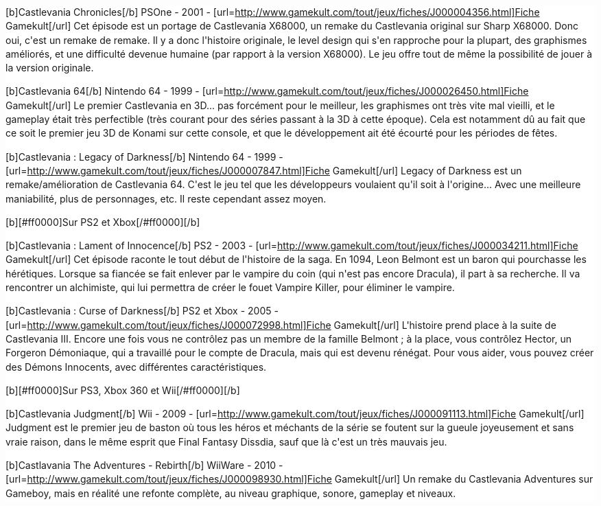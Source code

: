 [b]Castlevania Chronicles[/b]
PSOne - 2001 - [url=http://www.gamekult.com/tout/jeux/fiches/J000004356.html]Fiche Gamekult[/url]
Cet épisode est un portage de Castlevania X68000, un remake du Castlevania original sur Sharp X68000. Donc oui, c'est un remake de remake. Il y a donc l'histoire originale, le level design qui s'en rapproche pour la plupart, des graphismes améliorés, et une difficulté devenue humaine (par rapport à la version X68000). Le jeu offre tout de même la possibilité de jouer à la version originale.

[b]Castlevania 64[/b]
Nintendo 64 - 1999 - [url=http://www.gamekult.com/tout/jeux/fiches/J000026450.html]Fiche Gamekult[/url]
Le premier Castlevania en 3D... pas forcément pour le meilleur, les graphismes ont très vite mal vieilli, et le gameplay était très perfectible (très courant pour des séries passant à la 3D à cette époque). Cela est notamment dû au fait que ce soit le premier jeu 3D de Konami sur cette console, et que le développement ait été écourté pour les périodes de fêtes.

[b]Castlevania : Legacy of Darkness[/b]
Nintendo 64 - 1999 - [url=http://www.gamekult.com/tout/jeux/fiches/J000007847.html]Fiche Gamekult[/url]
Legacy of Darkness est un remake/amélioration de Castlevania 64. C'est le jeu tel que les développeurs voulaient qu'il soit à l'origine... Avec une meilleure maniabilité, plus de personnages, etc. Il reste cependant assez moyen.



[b][#ff0000]Sur PS2 et Xbox[/#ff0000][/b]


[b]Castlevania : Lament of Innocence[/b]
PS2 - 2003 - [url=http://www.gamekult.com/tout/jeux/fiches/J000034211.html]Fiche Gamekult[/url]
Cet épisode raconte le tout début de l'histoire de la saga. En 1094, Leon Belmont est un baron qui pourchasse les hérétiques. Lorsque sa fiancée se fait enlever par le vampire du coin (qui n'est pas encore Dracula), il part à sa recherche. Il va rencontrer un alchimiste, qui lui permettra de créer le fouet Vampire Killer, pour éliminer le vampire.

[b]Castlevania : Curse of Darkness[/b]
PS2 et Xbox - 2005 - [url=http://www.gamekult.com/tout/jeux/fiches/J000072998.html]Fiche Gamekult[/url]
L'histoire prend place à la suite de Castlevania III. Encore une fois vous ne contrôlez pas un membre de la famille Belmont ; à la place, vous contrôlez Hector, un Forgeron Démoniaque, qui a travaillé pour le compte de Dracula, mais qui est devenu rénégat. Pour vous aider, vous pouvez créer des Démons Innocents, avec différentes caractéristiques.



[b][#ff0000]Sur PS3, Xbox 360 et Wii[/#ff0000][/b]


[b]Castlevania Judgment[/b]
Wii - 2009 - [url=http://www.gamekult.com/tout/jeux/fiches/J000091113.html]Fiche Gamekult[/url]
Judgment est le premier jeu de baston où tous les héros et méchants de la série se foutent sur la gueule joyeusement et sans vraie raison, dans le même esprit que Final Fantasy Dissdia, sauf que là c'est un très mauvais jeu.

[b]Castlavania The Adventures - Rebirth[/b]
WiiWare - 2010 - [url=http://www.gamekult.com/tout/jeux/fiches/J000098930.html]Fiche Gamekult[/url]
Un remake du Castlevania Adventures sur Gameboy, mais en réalité une refonte complète, au niveau graphique, sonore, gameplay et niveaux.
